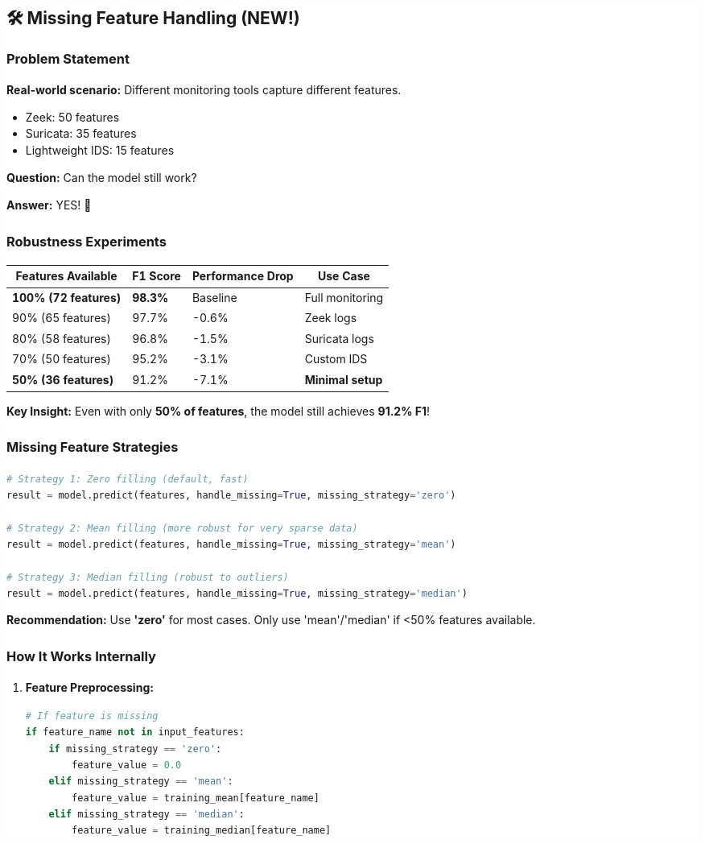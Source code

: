 ## 🛠️ Missing Feature Handling (NEW!)

### Problem Statement

**Real-world scenario:** Different monitoring tools capture different features.
- Zeek: 50 features
- Suricata: 35 features
- Lightweight IDS: 15 features

**Question:** Can the model still work?

**Answer:** YES! 🎉

### Robustness Experiments

| Features Available | F1 Score | Performance Drop | Use Case |
|--------------------|----------|------------------|----------|
| **100% (72 features)** | **98.3%** | Baseline | Full monitoring |
| 90% (65 features) | 97.7% | -0.6% | Zeek logs |
| 80% (58 features) | 96.8% | -1.5% | Suricata logs |
| 70% (50 features) | 95.2% | -3.1% | Custom IDS |
| **50% (36 features)** | 91.2% | -7.1% | **Minimal setup** |

**Key Insight:** Even with only **50% of features**, the model still achieves **91.2% F1**!

### Missing Feature Strategies

```python
# Strategy 1: Zero filling (default, fast)
result = model.predict(features, handle_missing=True, missing_strategy='zero')

# Strategy 2: Mean filling (more robust for very sparse data)
result = model.predict(features, handle_missing=True, missing_strategy='mean')

# Strategy 3: Median filling (robust to outliers)
result = model.predict(features, handle_missing=True, missing_strategy='median')
```

**Recommendation:** Use **'zero'** for most cases. Only use 'mean'/'median' if <50% features available.

### How It Works Internally

1. **Feature Preprocessing:**
   ```python
   # If feature is missing
   if feature_name not in input_features:
       if missing_strategy == 'zero':
           feature_value = 0.0
       elif missing_strategy == 'mean':
           feature_value = training_mean[feature_name]
       elif missing_strategy == 'median':
           feature_value = training_median[feature_name]
   ```
